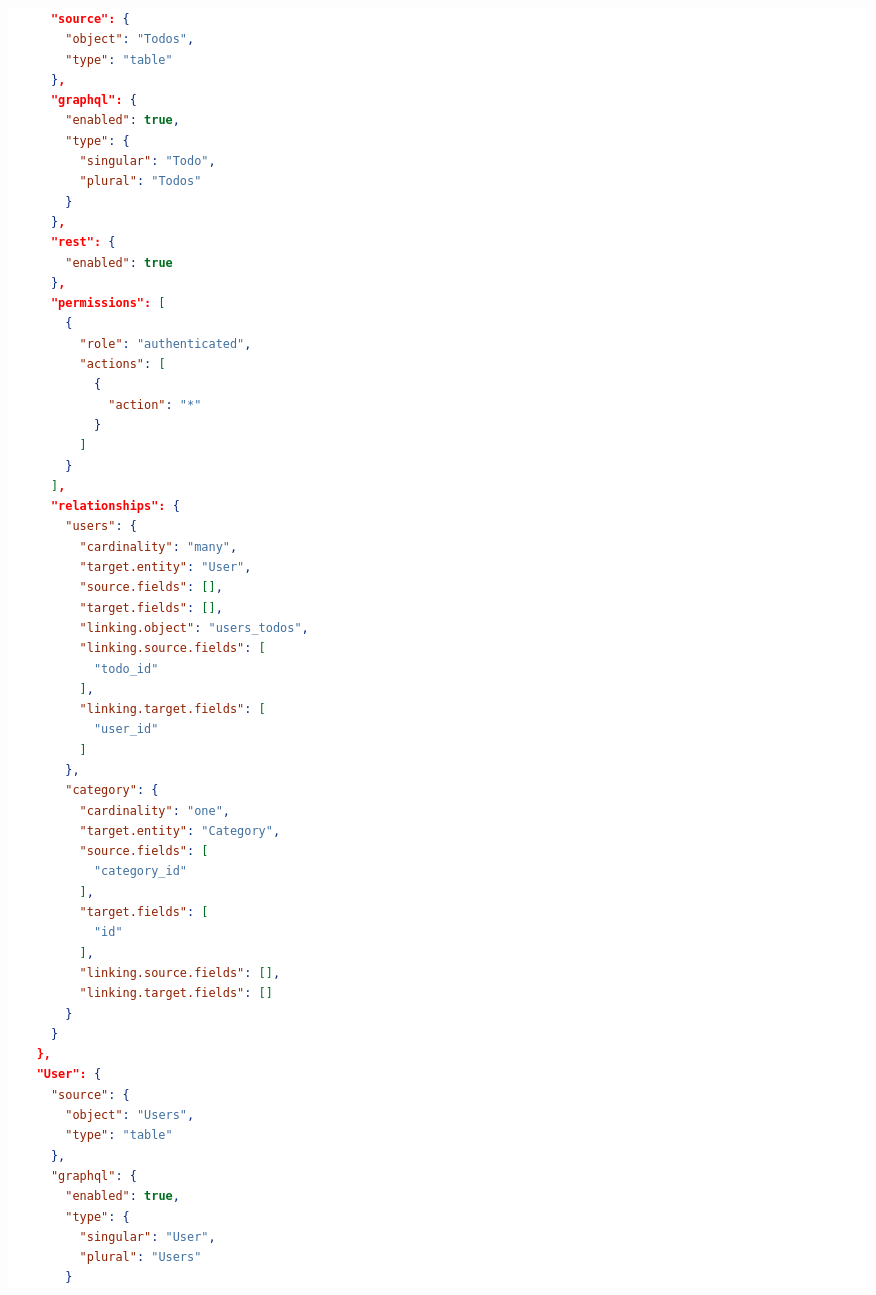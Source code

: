 ```json
      "source": {
        "object": "Todos",
        "type": "table"
      },
      "graphql": {
        "enabled": true,
        "type": {
          "singular": "Todo",
          "plural": "Todos"
        }
      },
      "rest": {
        "enabled": true
      },
      "permissions": [
        {
          "role": "authenticated",
          "actions": [
            {
              "action": "*"
            }
          ]
        }
      ],
      "relationships": {
        "users": {
          "cardinality": "many",
          "target.entity": "User",
          "source.fields": [],
          "target.fields": [],
          "linking.object": "users_todos",
          "linking.source.fields": [
            "todo_id"
          ],
          "linking.target.fields": [
            "user_id"
          ]
        },
        "category": {
          "cardinality": "one",
          "target.entity": "Category",
          "source.fields": [
            "category_id"
          ],
          "target.fields": [
            "id"
          ],
          "linking.source.fields": [],
          "linking.target.fields": []
        }
      }
    },
    "User": {
      "source": {
        "object": "Users",
        "type": "table"
      },
      "graphql": {
        "enabled": true,
        "type": {
          "singular": "User",
          "plural": "Users"
        }
```